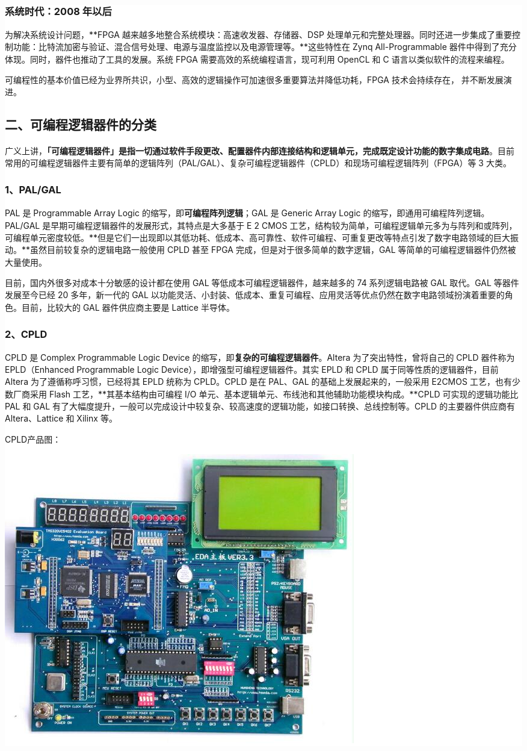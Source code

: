 ### 系统时代：2008 年以后

为解决系统设计问题，**FPGA 越来越多地整合系统模块：高速收发器、存储器、DSP 处理单元和完整处理器。同时还进一步集成了重要控制功能：比特流加密与验证、混合信号处理、电源与温度监控以及电源管理等。**这些特性在 Zynq All-Programmable 器件中得到了充分体现。同时，器件也推动了工具的发展。系统 FPGA 需要高效的系统编程语言，现可利用 OpenCL 和 C 语言以类似软件的流程来编程。

可编程性的基本价值已经为业界所共识，小型、高效的逻辑操作可加速很多重要算法并降低功耗，FPGA 技术会持续存在， 并不断发展演进。

## 二、可编程逻辑器件的分类

广义上讲，**「可编程逻辑器件」是指一切通过软件手段更改、配置器件内部连接结构和逻辑单元，完成既定设计功能的数字集成电路**。目前常用的可编程逻辑器件主要有简单的逻辑阵列（PAL/GAL）、复杂可编程逻辑器件（CPLD）和现场可编程逻辑阵列（FPGA）等 3 大类。

### 1、PAL/GAL

PAL 是 Programmable Array Logic 的缩写，即**可编程阵列逻辑**；GAL 是 Generic Array Logic 的缩写，即通用可编程阵列逻辑。PAL/GAL 是早期可编程逻辑器件的发展形式，其特点是大多基于 E 2 CMOS 工艺，结构较为简单，可编程逻辑单元多为与阵列和或阵列，可编程单元密度较低。**但是它们一出现即以其低功耗、低成本、高可靠性、软件可编程、可重复更改等特点引发了数字电路领域的巨大振动。**虽然目前较复杂的逻辑电路一般使用 CPLD 甚至 FPGA 完成，但是对于很多简单的数字逻辑，GAL 等简单的可编程逻辑器件仍然被大量使用。

目前，国内外很多对成本十分敏感的设计都在使用 GAL 等低成本可编程逻辑器件，越来越多的 74 系列逻辑电路被 GAL 取代。GAL 等器件发展至今已经 20 多年，新一代的 GAL 以功能灵活、小封装、低成本、重复可编程、应用灵活等优点仍然在数字电路领域扮演着重要的角色。目前，比较大的 GAL 器件供应商主要是 Lattice 半导体。

### 2、CPLD

CPLD 是 Complex Programmable Logic Device 的缩写，即**复杂的可编程逻辑器件**。Altera 为了突出特性，曾将自己的 CPLD 器件称为 EPLD（Enhanced Programmable Logic Device），即增强型可编程逻辑器件。其实 EPLD 和 CPLD 属于同等性质的逻辑器件，目前 Altera 为了遵循称呼习惯，已经将其 EPLD 统称为 CPLD。CPLD 是在 PAL、GAL 的基础上发展起来的，一般采用 E2CMOS 工艺，也有少数厂商采用 Flash 工艺，**其基本结构由可编程 I/O 单元、基本逻辑单元、布线池和其他辅助功能模块构成。**CPLD 可实现的逻辑功能比 PAL 和 GAL 有了大幅度提升，一般可以完成设计中较复杂、较高速度的逻辑功能，如接口转换、总线控制等。CPLD 的主要器件供应商有 Altera、Lattice 和 Xilinx 等。

CPLD产品图：

![](./imgs/5.png)
